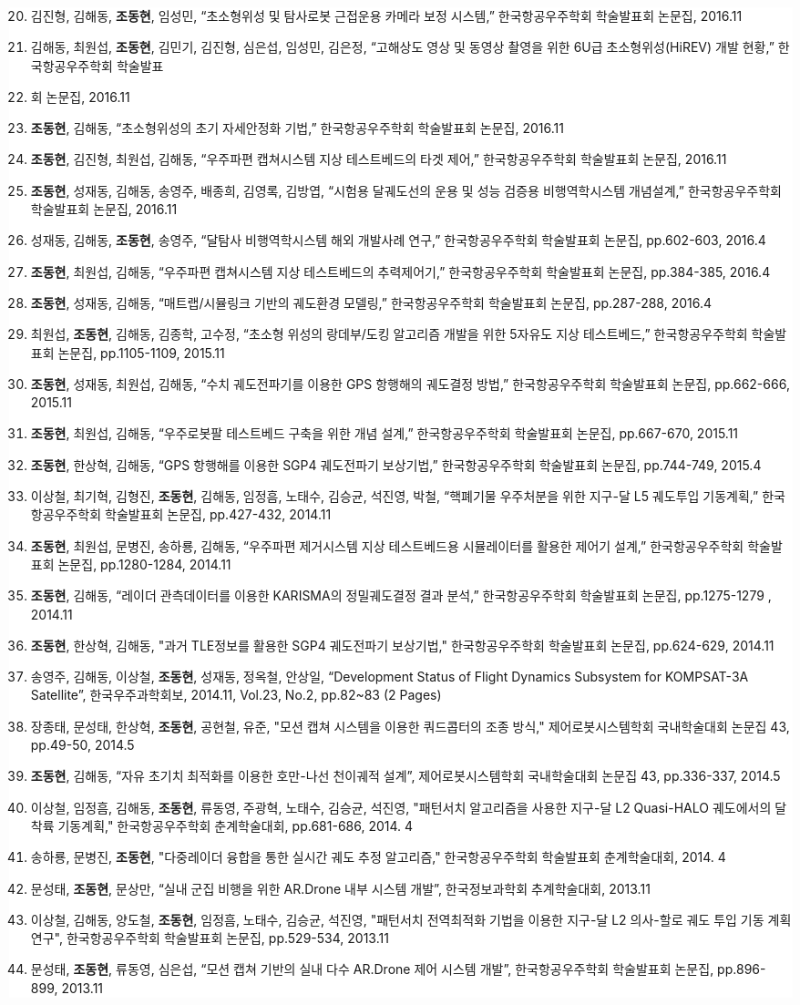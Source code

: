 20. 김진형, 김해동, **조동현**, 임성민, “초소형위성 및 탐사로봇 근접운용 카메라 보정 시스템,” 한국항공우주학회 학술발표회 논문집, 2016.11

21. 김해동, 최원섭, **조동현**, 김민기, 김진형, 심은섭, 임성민, 김은정, “고해상도 영상 및 동영상 촬영을 위한 6U급 초소형위성(HiREV) 개발 현황,” 한국항공우주학회 학술발표

22. 회 논문집, 2016.11

23. **조동현**, 김해동, “초소형위성의 초기 자세안정화 기법,” 한국항공우주학회 학술발표회 논문집, 2016.11

24. **조동현**, 김진형, 최원섭, 김해동, “우주파편 캡쳐시스템 지상 테스트베드의 타겟 제어,” 한국항공우주학회 학술발표회 논문집, 2016.11

25. **조동현**, 성재동, 김해동, 송영주, 배종희, 김영록, 김방엽, “시험용 달궤도선의 운용 및 성능 검증용 비행역학시스템 개념설계,” 한국항공우주학회 학술발표회 논문집, 2016.11

26. 성재동, 김해동, **조동현**, 송영주, “달탐사 비행역학시스템 해외 개발사례 연구,” 한국항공우주학회 학술발표회 논문집, pp.602-603, 2016.4

27. **조동현**, 최원섭, 김해동, “우주파편 캡쳐시스템 지상 테스트베드의 추력제어기,” 한국항공우주학회 학술발표회 논문집, pp.384-385, 2016.4

28. **조동현**, 성재동, 김해동, “매트랩/시뮬링크 기반의 궤도환경 모델링,” 한국항공우주학회 학술발표회 논문집, pp.287-288, 2016.4

29. 최원섭, **조동현**, 김해동, 김종학, 고수정, “초소형 위성의 랑데부/도킹 알고리즘 개발을 위한 5자유도 지상 테스트베드,” 한국항공우주학회 학술발표회 논문집, pp.1105-1109, 2015.11

30. **조동현**, 성재동, 최원섭, 김해동, “수치 궤도전파기를 이용한 GPS 항행해의 궤도결정 방법,” 한국항공우주학회 학술발표회 논문집, pp.662-666, 2015.11

31. **조동현**, 최원섭, 김해동, “우주로봇팔 테스트베드 구축을 위한 개념 설계,” 한국항공우주학회 학술발표회 논문집, pp.667-670, 2015.11

32. **조동현**, 한상혁, 김해동, “GPS 항행해를 이용한 SGP4 궤도전파기 보상기법,” 한국항공우주학회 학술발표회 논문집, pp.744-749, 2015.4

33. 이상철, 최기혁, 김형진, **조동현**, 김해동, 임정흠, 노태수, 김승균, 석진영, 박철, “핵폐기물 우주처분을 위한 지구-달 L5 궤도투입 기동계획,” 한국항공우주학회 학술발표회 논문집, pp.427-432, 2014.11

34. **조동현**, 최원섭, 문병진, 송하룡, 김해동, “우주파편 제거시스템 지상 테스트베드용 시뮬레이터를 활용한 제어기 설계,” 한국항공우주학회 학술발표회 논문집, pp.1280-1284, 2014.11

35. **조동현**, 김해동, “레이더 관측데이터를 이용한 KARISMA의 정밀궤도결정 결과 분석,” 한국항공우주학회 학술발표회 논문집, pp.1275-1279 , 2014.11

36. **조동현**, 한상혁, 김해동, "과거 TLE정보를 활용한 SGP4 궤도전파기 보상기법," 한국항공우주학회 학술발표회 논문집, pp.624-629, 2014.11

37. 송영주, 김해동, 이상철, **조동현**, 성재동, 정옥철, 안상일, “Development Status of Flight Dynamics Subsystem for KOMPSAT-3A Satellite”, 한국우주과학회보, 2014.11, Vol.23, No.2, pp.82~83 (2 Pages)

38. 장종태, 문성태, 한상혁, **조동현**, 공현철, 유준, "모션 캡쳐 시스템을 이용한 쿼드콥터의 조종 방식," 제어로봇시스템학회 국내학술대회 논문집 43, pp.49-50, 2014.5

39. **조동현**, 김해동, “자유 초기치 최적화를 이용한 호만-나선 천이궤적 설계”, 제어로봇시스템학회 국내학술대회 논문집 43, pp.336-337, 2014.5

40. 이상철, 임정흠, 김해동, **조동현**, 류동영, 주광혁, 노태수, 김승균, 석진영, "패턴서치 알고리즘을 사용한 지구-달 L2 Quasi-HALO 궤도에서의 달착륙 기동계획," 한국항공우주학회 춘계학술대회, pp.681-686, 2014. 4

41. 송하룡, 문병진, **조동현**, "다중레이더 융합을 통한 실시간 궤도 추정 알고리즘," 한국항공우주학회 학술발표회 춘계학술대회, 2014. 4

42. 문성태, **조동현**, 문상만, “실내 군집 비행을 위한 AR.Drone 내부 시스템 개발”, 한국정보과학회 추계학술대회, 2013.11

43. 이상철, 김해동, 양도철, **조동현**, 임정흠, 노태수, 김승균, 석진영, "패턴서치 전역최적화 기법을 이용한 지구-달 L2 의사-할로 궤도 투입 기동 계획연구", 한국항공우주학회 학술발표회 논문집, pp.529-534, 2013.11

44. 문성태, **조동현**, 류동영, 심은섭, “모션 캡쳐 기반의 실내 다수 AR.Drone 제어 시스템 개발”, 한국항공우주학회 학술발표회 논문집, pp.896-899, 2013.11
